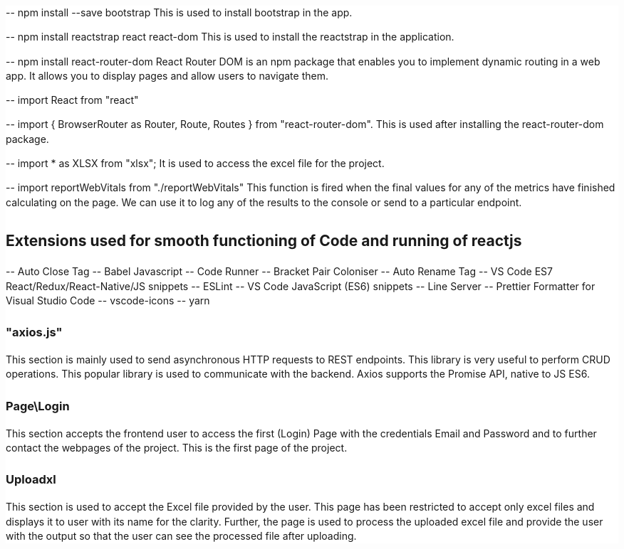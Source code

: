 -- npm install --save bootstrap
This is used to install bootstrap in the app.

-- npm install reactstrap react react-dom
This is used to install the reactstrap in the application.

-- npm install react-router-dom
React Router DOM is an npm package that enables you to implement dynamic routing in a web app. It allows you to display pages and allow users to navigate them.

-- import React from "react"

-- import { BrowserRouter as Router, Route, Routes } from "react-router-dom".
This is used after installing the react-router-dom package.

-- import \* as XLSX from "xlsx";
It is used to access the excel file for the project.

-- import reportWebVitals from "./reportWebVitals"
This function is fired when the final values for any of the metrics have finished calculating on the page. We can use it to log any of the results to the console or send to a particular endpoint.

## Extensions used for smooth functioning of Code and running of reactjs

-- Auto Close Tag
-- Babel Javascript
-- Code Runner
-- Bracket Pair Coloniser
-- Auto Rename Tag
-- VS Code ES7 React/Redux/React-Native/JS snippets
-- ESLint
-- VS Code JavaScript (ES6) snippets
-- Line Server
-- Prettier Formatter for Visual Studio Code
-- vscode-icons
-- yarn

### "axios.js"

This section is mainly used to send asynchronous HTTP requests to REST endpoints. This library is very useful to perform CRUD operations. This popular library is used to communicate with the backend. Axios supports the Promise API, native to JS ES6.

### Page\Login

This section accepts the frontend user to access the first (Login) Page with the credentials Email and Password and to further contact the webpages of the project. This is the first page of the project.

### Uploadxl

This section is used to accept the Excel file provided by the user. This page has been restricted to accept only excel files and displays it to user with its name for the clarity. Further, the page is used to process the uploaded excel file and provide the user with the output so that the user can see the processed file after uploading.
